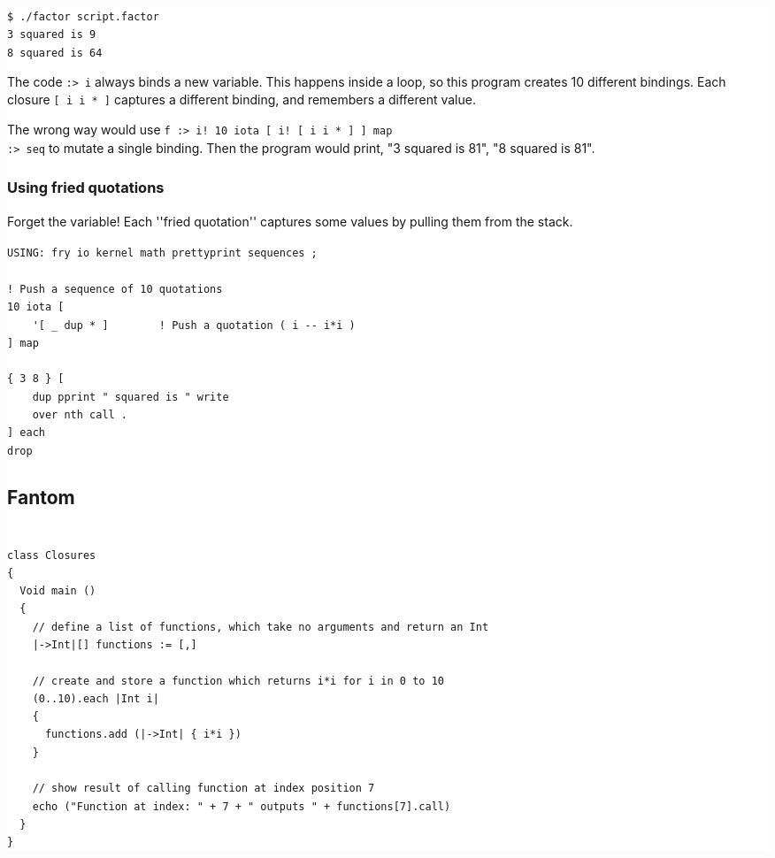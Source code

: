 

```txt
$ ./factor script.factor
3 squared is 9
8 squared is 64
```


The code <code>:> i</code> always binds a new variable. This happens inside a loop, so this program creates 10 different bindings. Each closure <code>[ i i * ]</code> captures a different binding, and remembers a different value.

The wrong way would use <code>f :> i! 10 iota [ i! [ i i * ] ] map :> seq</code> to mutate a single binding. Then the program would print, "3 squared is 81", "8 squared is 81".


### Using fried quotations

Forget the variable! Each ''fried quotation'' captures some values by pulling them from the stack.


```factor
USING: fry io kernel math prettyprint sequences ;

! Push a sequence of 10 quotations
10 iota [
    '[ _ dup * ]        ! Push a quotation ( i -- i*i )
] map

{ 3 8 } [
    dup pprint " squared is " write
    over nth call .
] each
drop
```



## Fantom



```fantom

class Closures
{
  Void main ()
  {
    // define a list of functions, which take no arguments and return an Int
    |->Int|[] functions := [,]

    // create and store a function which returns i*i for i in 0 to 10
    (0..10).each |Int i|
    {
      functions.add (|->Int| { i*i })
    }

    // show result of calling function at index position 7
    echo ("Function at index: " + 7 + " outputs " + functions[7].call)
  }
}

```
